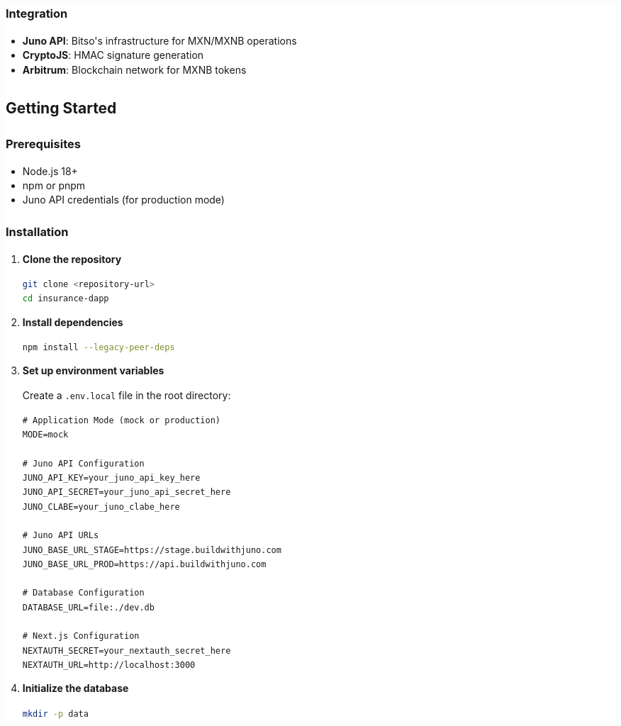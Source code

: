 ### Integration
- **Juno API**: Bitso's infrastructure for MXN/MXNB operations
- **CryptoJS**: HMAC signature generation
- **Arbitrum**: Blockchain network for MXNB tokens

## Getting Started

### Prerequisites

- Node.js 18+ 
- npm or pnpm
- Juno API credentials (for production mode)

### Installation

1. **Clone the repository**
   ```bash
   git clone <repository-url>
   cd insurance-dapp
   ```

2. **Install dependencies**
   ```bash
   npm install --legacy-peer-deps
   ```

3. **Set up environment variables**
   
   Create a `.env.local` file in the root directory:
   ```env
   # Application Mode (mock or production)
   MODE=mock
   
   # Juno API Configuration
   JUNO_API_KEY=your_juno_api_key_here
   JUNO_API_SECRET=your_juno_api_secret_here
   JUNO_CLABE=your_juno_clabe_here
   
   # Juno API URLs
   JUNO_BASE_URL_STAGE=https://stage.buildwithjuno.com
   JUNO_BASE_URL_PROD=https://api.buildwithjuno.com
   
   # Database Configuration
   DATABASE_URL=file:./dev.db
   
   # Next.js Configuration
   NEXTAUTH_SECRET=your_nextauth_secret_here
   NEXTAUTH_URL=http://localhost:3000
   ```

4. **Initialize the database**
   ```bash
   mkdir -p data
   ```
